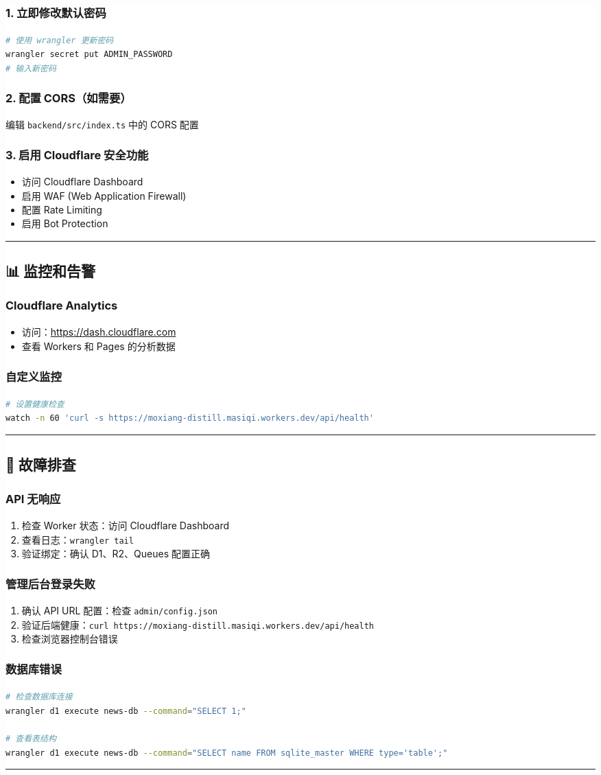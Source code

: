 ### 1. 立即修改默认密码
```bash
# 使用 wrangler 更新密码
wrangler secret put ADMIN_PASSWORD
# 输入新密码
```

### 2. 配置 CORS（如需要）
编辑 `backend/src/index.ts` 中的 CORS 配置

### 3. 启用 Cloudflare 安全功能
- 访问 Cloudflare Dashboard
- 启用 WAF (Web Application Firewall)
- 配置 Rate Limiting
- 启用 Bot Protection

---

## 📊 监控和告警

### Cloudflare Analytics
- 访问：https://dash.cloudflare.com
- 查看 Workers 和 Pages 的分析数据

### 自定义监控
```bash
# 设置健康检查
watch -n 60 'curl -s https://moxiang-distill.masiqi.workers.dev/api/health'
```

---

## 🐛 故障排查

### API 无响应
1. 检查 Worker 状态：访问 Cloudflare Dashboard
2. 查看日志：`wrangler tail`
3. 验证绑定：确认 D1、R2、Queues 配置正确

### 管理后台登录失败
1. 确认 API URL 配置：检查 `admin/config.json`
2. 验证后端健康：`curl https://moxiang-distill.masiqi.workers.dev/api/health`
3. 检查浏览器控制台错误

### 数据库错误
```bash
# 检查数据库连接
wrangler d1 execute news-db --command="SELECT 1;"

# 查看表结构
wrangler d1 execute news-db --command="SELECT name FROM sqlite_master WHERE type='table';"
```

---